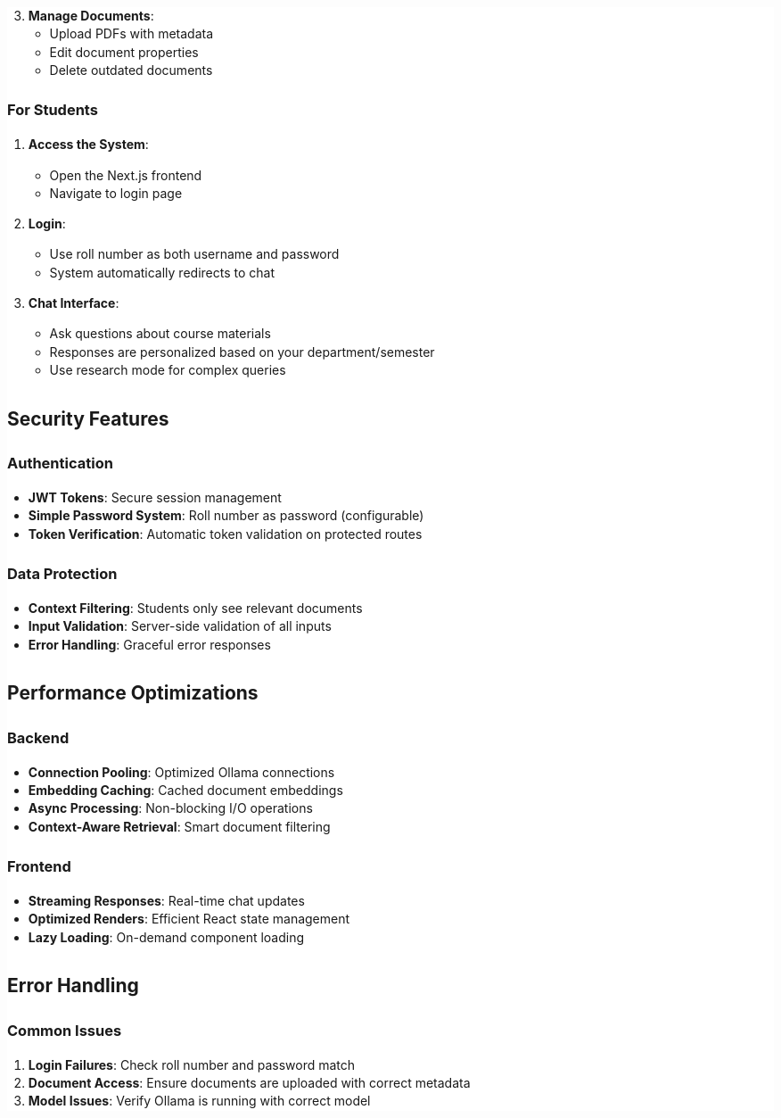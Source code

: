 3. **Manage Documents**:
   - Upload PDFs with metadata
   - Edit document properties
   - Delete outdated documents

### For Students

1. **Access the System**:
   - Open the Next.js frontend
   - Navigate to login page

2. **Login**:
   - Use roll number as both username and password
   - System automatically redirects to chat

3. **Chat Interface**:
   - Ask questions about course materials
   - Responses are personalized based on your department/semester
   - Use research mode for complex queries

## Security Features

### Authentication
- **JWT Tokens**: Secure session management
- **Simple Password System**: Roll number as password (configurable)
- **Token Verification**: Automatic token validation on protected routes

### Data Protection
- **Context Filtering**: Students only see relevant documents
- **Input Validation**: Server-side validation of all inputs
- **Error Handling**: Graceful error responses

## Performance Optimizations

### Backend
- **Connection Pooling**: Optimized Ollama connections
- **Embedding Caching**: Cached document embeddings
- **Async Processing**: Non-blocking I/O operations
- **Context-Aware Retrieval**: Smart document filtering

### Frontend
- **Streaming Responses**: Real-time chat updates
- **Optimized Renders**: Efficient React state management
- **Lazy Loading**: On-demand component loading

## Error Handling

### Common Issues
1. **Login Failures**: Check roll number and password match
2. **Document Access**: Ensure documents are uploaded with correct metadata
3. **Model Issues**: Verify Ollama is running with correct model
